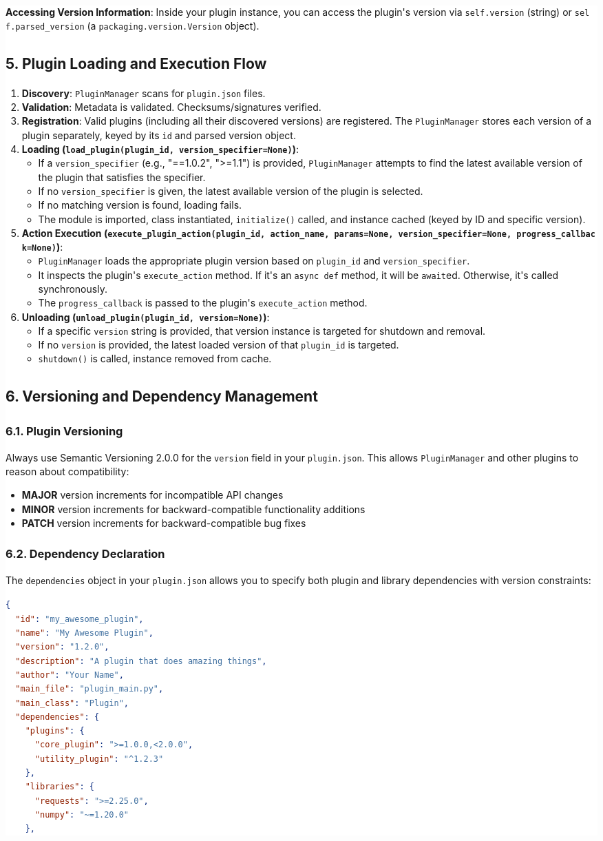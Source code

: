 **Accessing Version Information**: Inside your plugin instance, you can access the plugin\'s version via `self.version` (string) or `self.parsed_version` (a `packaging.version.Version` object).

## 5. Plugin Loading and Execution Flow

1.  **Discovery**: `PluginManager` scans for `plugin.json` files.
2.  **Validation**: Metadata is validated. Checksums/signatures verified.
3.  **Registration**: Valid plugins (including all their discovered versions) are registered. The `PluginManager` stores each version of a plugin separately, keyed by its `id` and parsed version object.
4.  **Loading (`load_plugin(plugin_id, version_specifier=None)`)**: 
    *   If a `version_specifier` (e.g., "==1.0.2", ">=1.1") is provided, `PluginManager` attempts to find the latest available version of the plugin that satisfies the specifier.
    *   If no `version_specifier` is given, the latest available version of the plugin is selected.
    *   If no matching version is found, loading fails.
    *   The module is imported, class instantiated, `initialize()` called, and instance cached (keyed by ID and specific version).
5.  **Action Execution (`execute_plugin_action(plugin_id, action_name, params=None, version_specifier=None, progress_callback=None)`)**:
    *   `PluginManager` loads the appropriate plugin version based on `plugin_id` and `version_specifier`.
    *   It inspects the plugin\'s `execute_action` method. If it\'s an `async def` method, it will be `await`ed. Otherwise, it\'s called synchronously.
    *   The `progress_callback` is passed to the plugin\'s `execute_action` method.
6.  **Unloading (`unload_plugin(plugin_id, version=None)`)**: 
    *   If a specific `version` string is provided, that version instance is targeted for shutdown and removal.
    *   If no `version` is provided, the latest loaded version of that `plugin_id` is targeted.
    *   `shutdown()` is called, instance removed from cache.

## 6. Versioning and Dependency Management

### 6.1. Plugin Versioning

Always use Semantic Versioning 2.0.0 for the `version` field in your `plugin.json`. This allows `PluginManager` and other plugins to reason about compatibility:

- **MAJOR** version increments for incompatible API changes
- **MINOR** version increments for backward-compatible functionality additions
- **PATCH** version increments for backward-compatible bug fixes

### 6.2. Dependency Declaration

The `dependencies` object in your `plugin.json` allows you to specify both plugin and library dependencies with version constraints:

```json
{
  "id": "my_awesome_plugin",
  "name": "My Awesome Plugin",
  "version": "1.2.0",
  "description": "A plugin that does amazing things",
  "author": "Your Name",
  "main_file": "plugin_main.py",
  "main_class": "Plugin",
  "dependencies": {
    "plugins": {
      "core_plugin": ">=1.0.0,<2.0.0",
      "utility_plugin": "^1.2.3"
    },
    "libraries": {
      "requests": ">=2.25.0",
      "numpy": "~=1.20.0"
    },
```